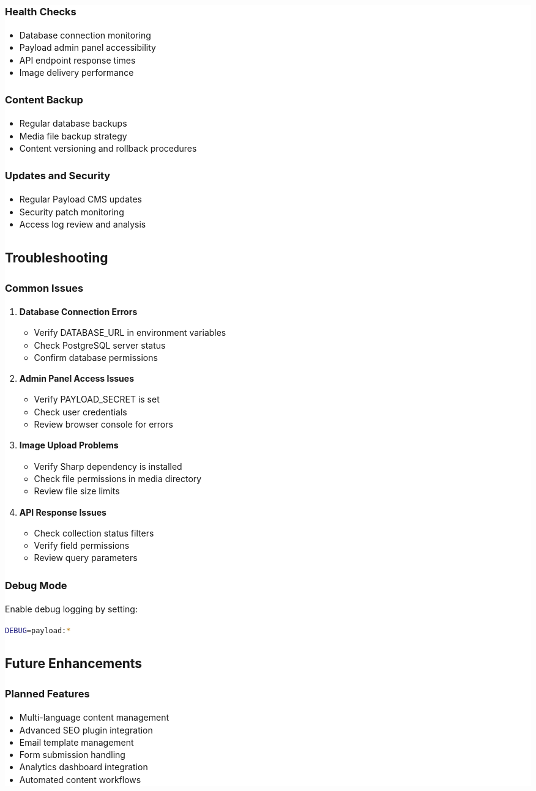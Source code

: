 ### Health Checks
- Database connection monitoring
- Payload admin panel accessibility
- API endpoint response times
- Image delivery performance

### Content Backup
- Regular database backups
- Media file backup strategy
- Content versioning and rollback procedures

### Updates and Security
- Regular Payload CMS updates
- Security patch monitoring
- Access log review and analysis

## Troubleshooting

### Common Issues

1. **Database Connection Errors**
   - Verify DATABASE_URL in environment variables
   - Check PostgreSQL server status
   - Confirm database permissions

2. **Admin Panel Access Issues**
   - Verify PAYLOAD_SECRET is set
   - Check user credentials
   - Review browser console for errors

3. **Image Upload Problems**
   - Verify Sharp dependency is installed
   - Check file permissions in media directory
   - Review file size limits

4. **API Response Issues**
   - Check collection status filters
   - Verify field permissions
   - Review query parameters

### Debug Mode
Enable debug logging by setting:
```bash
DEBUG=payload:*
```

## Future Enhancements

### Planned Features
- Multi-language content management
- Advanced SEO plugin integration
- Email template management
- Form submission handling
- Analytics dashboard integration
- Automated content workflows
